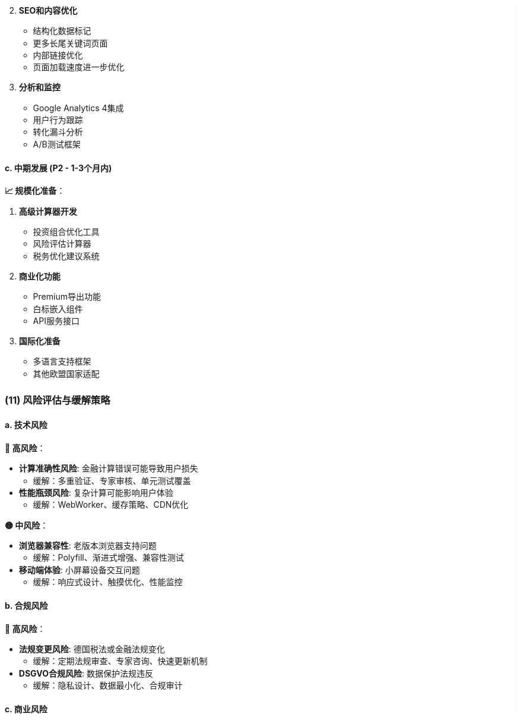 2. **SEO和内容优化**
   - 结构化数据标记
   - 更多长尾关键词页面
   - 内部链接优化
   - 页面加载速度进一步优化

3. **分析和监控**
   - Google Analytics 4集成
   - 用户行为跟踪
   - 转化漏斗分析
   - A/B测试框架

#### c. 中期发展 (P2 - 1-3个月内)

**📈 规模化准备**：
1. **高级计算器开发**
   - 投资组合优化工具
   - 风险评估计算器
   - 税务优化建议系统

2. **商业化功能**
   - Premium导出功能
   - 白标嵌入组件
   - API服务接口

3. **国际化准备**
   - 多语言支持框架
   - 其他欧盟国家适配

### (11) 风险评估与缓解策略

#### a. 技术风险

**🔴 高风险**：
- **计算准确性风险**: 金融计算错误可能导致用户损失
  - 缓解：多重验证、专家审核、单元测试覆盖
- **性能瓶颈风险**: 复杂计算可能影响用户体验
  - 缓解：WebWorker、缓存策略、CDN优化

**🟡 中风险**：
- **浏览器兼容性**: 老版本浏览器支持问题
  - 缓解：Polyfill、渐进式增强、兼容性测试
- **移动端体验**: 小屏幕设备交互问题
  - 缓解：响应式设计、触摸优化、性能监控

#### b. 合规风险

**🔴 高风险**：
- **法规变更风险**: 德国税法或金融法规变化
  - 缓解：定期法规审查、专家咨询、快速更新机制
- **DSGVO合规风险**: 数据保护法规违反
  - 缓解：隐私设计、数据最小化、合规审计

#### c. 商业风险
